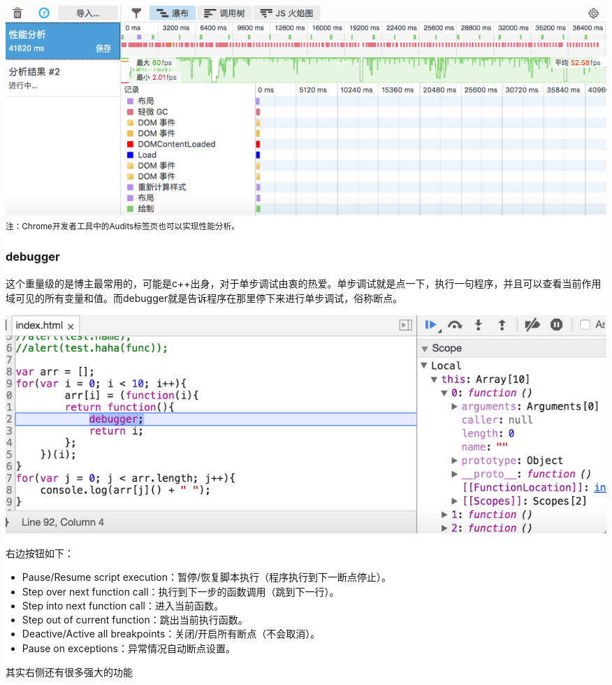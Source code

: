 ![console](img/20161116154926327.png)
<small>注：Chrome开发者工具中的Audits标签页也可以实现性能分析。</small>

### debugger

这个重量级的是博主最常用的，可能是c++出身，对于单步调试由衷的热爱。单步调试就是点一下，执行一句程序，并且可以查看当前作用域可见的所有变量和值。而debugger就是告诉程序在那里停下来进行单步调试，俗称断点。

![debugger](img/20161116154955796.png)


右边按钮如下：

 - Pause/Resume script execution：暂停/恢复脚本执行（程序执行到下一断点停止）。
 - Step over next function call：执行到下一步的函数调用（跳到下一行）。
 - Step into next function call：进入当前函数。
 - Step out of current function：跳出当前执行函数。
 - Deactive/Active all breakpoints：关闭/开启所有断点（不会取消）。
 - Pause on exceptions：异常情况自动断点设置。

其实右侧还有很多强大的功能